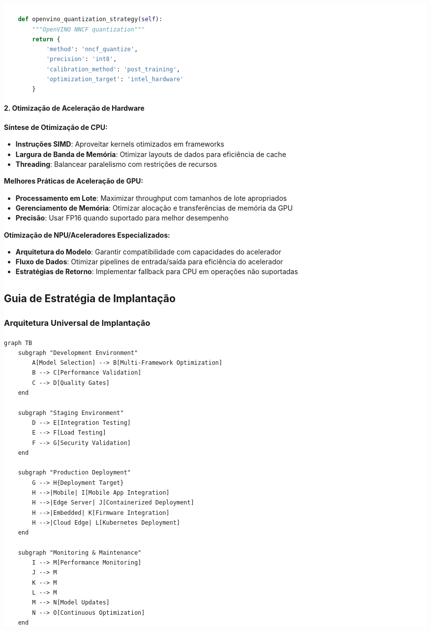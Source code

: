 ```python
    
    def openvino_quantization_strategy(self):
        """OpenVINO NNCF quantization"""
        return {
            'method': 'nncf_quantize',
            'precision': 'int8',
            'calibration_method': 'post_training',
            'optimization_target': 'intel_hardware'
        }
```

#### 2. Otimização de Aceleração de Hardware

**Síntese de Otimização de CPU:**
- **Instruções SIMD**: Aproveitar kernels otimizados em frameworks
- **Largura de Banda de Memória**: Otimizar layouts de dados para eficiência de cache
- **Threading**: Balancear paralelismo com restrições de recursos

**Melhores Práticas de Aceleração de GPU:**
- **Processamento em Lote**: Maximizar throughput com tamanhos de lote apropriados
- **Gerenciamento de Memória**: Otimizar alocação e transferências de memória da GPU
- **Precisão**: Usar FP16 quando suportado para melhor desempenho

**Otimização de NPU/Aceleradores Especializados:**
- **Arquitetura do Modelo**: Garantir compatibilidade com capacidades do acelerador
- **Fluxo de Dados**: Otimizar pipelines de entrada/saída para eficiência do acelerador
- **Estratégias de Retorno**: Implementar fallback para CPU em operações não suportadas

## Guia de Estratégia de Implantação

### Arquitetura Universal de Implantação

```mermaid
graph TB
    subgraph "Development Environment"
        A[Model Selection] --> B[Multi-Framework Optimization]
        B --> C[Performance Validation]
        C --> D[Quality Gates]
    end
    
    subgraph "Staging Environment"
        D --> E[Integration Testing]
        E --> F[Load Testing]
        F --> G[Security Validation]
    end
    
    subgraph "Production Deployment"
        G --> H{Deployment Target}
        H -->|Mobile| I[Mobile App Integration]
        H -->|Edge Server| J[Containerized Deployment]
        H -->|Embedded| K[Firmware Integration]
        H -->|Cloud Edge| L[Kubernetes Deployment]
    end
    
    subgraph "Monitoring & Maintenance"
        I --> M[Performance Monitoring]
        J --> M
        K --> M
        L --> M
        M --> N[Model Updates]
        N --> O[Continuous Optimization]
    end
```
